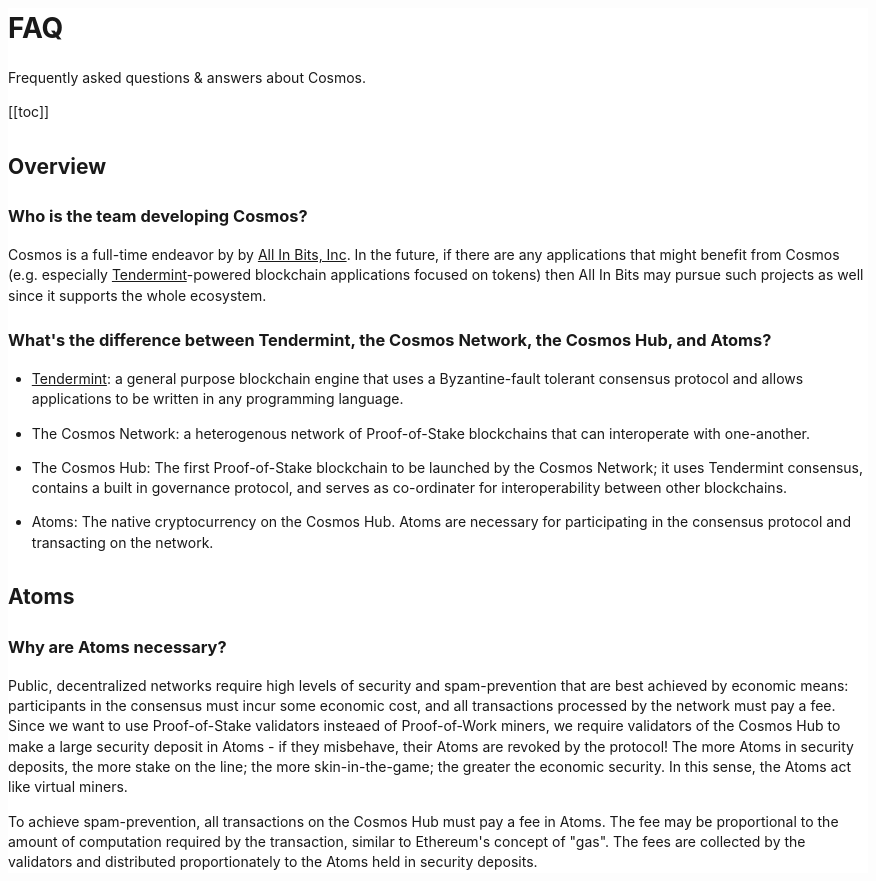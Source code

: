 # FAQ

Frequently asked questions &amp; answers about Cosmos.

[[toc]]

## Overview

### Who is the team developing Cosmos?

Cosmos is a full-time endeavor by by [All In Bits, Inc](https://tendermint.com/about). In the future, if there are any applications that might benefit from Cosmos (e.g. especially [Tendermint](https://tendermint.com)-powered blockchain applications focused on tokens) then All In Bits may pursue such projects as well since it supports the whole ecosystem.

### What's the difference between Tendermint, the Cosmos Network, the Cosmos Hub, and Atoms?

- [Tendermint](https://tendermint.com): a general purpose blockchain engine that uses a Byzantine-fault tolerant consensus protocol and allows applications to be written in any programming language.

- The Cosmos Network: a heterogenous network of Proof-of-Stake blockchains that can interoperate with one-another.

- The Cosmos Hub: The first Proof-of-Stake blockchain to be launched by the Cosmos Network; it uses Tendermint consensus, contains a built in governance protocol, and serves as co-ordinater for interoperability between other blockchains.

- Atoms: The native cryptocurrency on the Cosmos Hub. Atoms are necessary for participating in the consensus protocol and transacting on the network.

## Atoms

### Why are Atoms necessary?

Public, decentralized networks require high levels of security and spam-prevention that are best achieved by economic means:
participants in the consensus must incur some economic cost, and all transactions processed by the network must pay a fee.
Since we want to use Proof-of-Stake validators insteaed of Proof-of-Work miners,
we require validators of the Cosmos Hub to make a large security deposit in Atoms - 
if they misbehave, their Atoms are revoked by the protocol! 
The more Atoms in security deposits, the more stake on the line; the more skin-in-the-game; the greater the economic security.
In this sense, the Atoms act like virtual miners.

To achieve spam-prevention, all transactions on the Cosmos Hub must pay a fee in Atoms. 
The fee may be proportional to the amount of computation required by the transaction, similar to Ethereum's concept of "gas".
The fees are collected by the validators and distributed proportionately to the Atoms held in security deposits.

